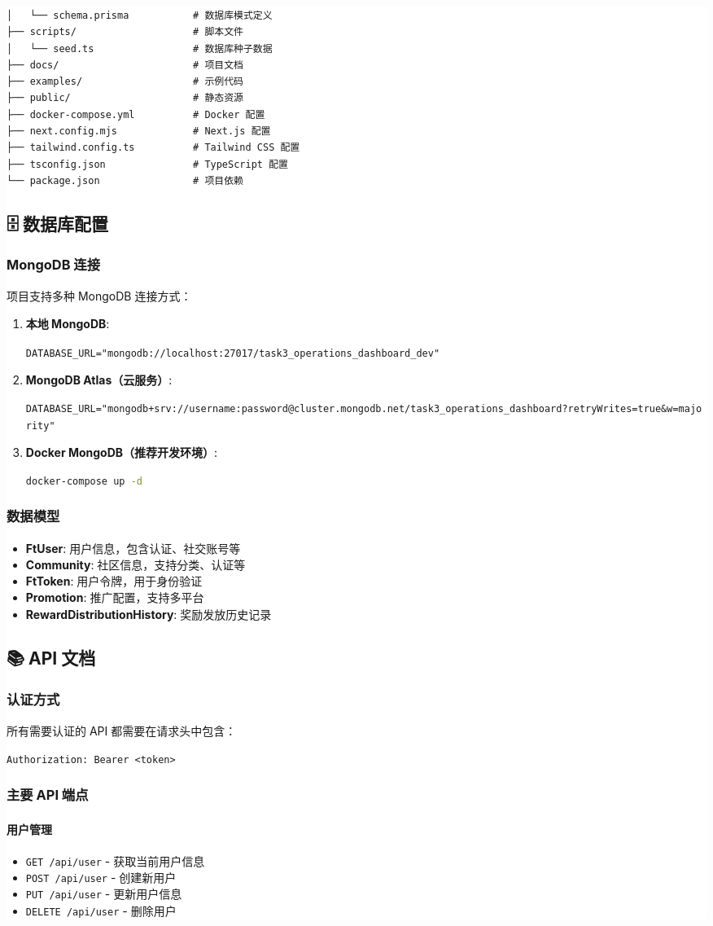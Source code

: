 ```
│   └── schema.prisma           # 数据库模式定义
├── scripts/                    # 脚本文件
│   └── seed.ts                 # 数据库种子数据
├── docs/                       # 项目文档
├── examples/                   # 示例代码
├── public/                     # 静态资源
├── docker-compose.yml          # Docker 配置
├── next.config.mjs             # Next.js 配置
├── tailwind.config.ts          # Tailwind CSS 配置
├── tsconfig.json               # TypeScript 配置
└── package.json                # 项目依赖
```

## 🗄️ 数据库配置

### MongoDB 连接
项目支持多种 MongoDB 连接方式：

1. **本地 MongoDB**:
   ```env
   DATABASE_URL="mongodb://localhost:27017/task3_operations_dashboard_dev"
   ```

2. **MongoDB Atlas（云服务）**:
   ```env
   DATABASE_URL="mongodb+srv://username:password@cluster.mongodb.net/task3_operations_dashboard?retryWrites=true&w=majority"
   ```

3. **Docker MongoDB（推荐开发环境）**:
   ```bash
   docker-compose up -d
   ```

### 数据模型
- **FtUser**: 用户信息，包含认证、社交账号等
- **Community**: 社区信息，支持分类、认证等
- **FtToken**: 用户令牌，用于身份验证
- **Promotion**: 推广配置，支持多平台
- **RewardDistributionHistory**: 奖励发放历史记录

## 📚 API 文档

### 认证方式
所有需要认证的 API 都需要在请求头中包含：
```
Authorization: Bearer <token>
```

### 主要 API 端点

#### 用户管理
- `GET /api/user` - 获取当前用户信息
- `POST /api/user` - 创建新用户
- `PUT /api/user` - 更新用户信息
- `DELETE /api/user` - 删除用户
